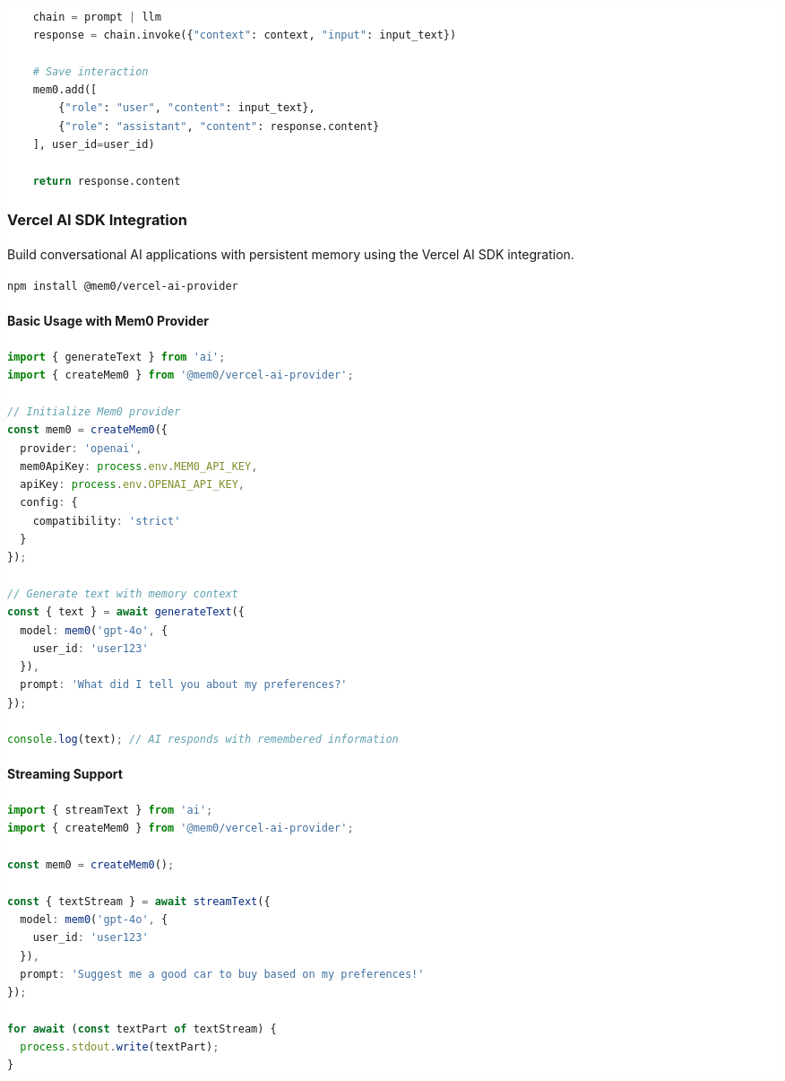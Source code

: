 ```python
    chain = prompt | llm
    response = chain.invoke({"context": context, "input": input_text})
    
    # Save interaction
    mem0.add([
        {"role": "user", "content": input_text},
        {"role": "assistant", "content": response.content}
    ], user_id=user_id)
    
    return response.content
```

### Vercel AI SDK Integration

Build conversational AI applications with persistent memory using the Vercel AI SDK integration.

```bash
npm install @mem0/vercel-ai-provider
```

#### Basic Usage with Mem0 Provider

```typescript
import { generateText } from 'ai';
import { createMem0 } from '@mem0/vercel-ai-provider';

// Initialize Mem0 provider
const mem0 = createMem0({
  provider: 'openai',
  mem0ApiKey: process.env.MEM0_API_KEY,
  apiKey: process.env.OPENAI_API_KEY,
  config: {
    compatibility: 'strict'
  }
});

// Generate text with memory context
const { text } = await generateText({
  model: mem0('gpt-4o', {
    user_id: 'user123'
  }),
  prompt: 'What did I tell you about my preferences?'
});

console.log(text); // AI responds with remembered information
```

#### Streaming Support

```typescript
import { streamText } from 'ai';
import { createMem0 } from '@mem0/vercel-ai-provider';

const mem0 = createMem0();

const { textStream } = await streamText({
  model: mem0('gpt-4o', {
    user_id: 'user123'
  }),
  prompt: 'Suggest me a good car to buy based on my preferences!'
});

for await (const textPart of textStream) {
  process.stdout.write(textPart);
}
```